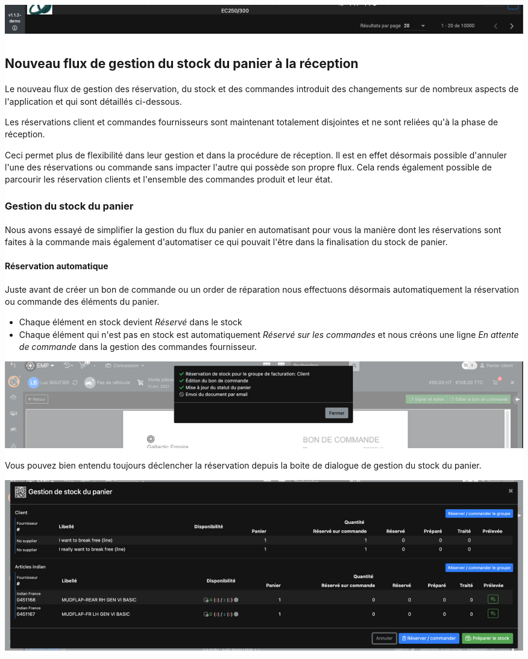 <img src="https://raw.githubusercontent.com/gear-group/release-notes/master/release-notes/1.1.0/version-click.png" width="100%"/>

## Nouveau flux de gestion du stock du panier à la réception

Le nouveau flux de gestion des réservation, du stock et des commandes introduit des changements sur de nombreux aspects de l'application et qui sont détaillés ci-dessous.

Les réservations client et commandes fournisseurs sont maintenant totalement disjointes et ne sont reliées qu'à la phase de réception.

Ceci permet plus de flexibilité dans leur gestion et dans la procédure de réception. Il est en effet désormais possible d'annuler l'une des réservations ou commande sans impacter l'autre qui possède son propre flux. Cela rends également possible de parcourir les réservation clients et l'ensemble des commandes produit et leur état.

### Gestion du stock du panier

Nous avons essayé de simplifier la gestion du flux du panier en automatisant pour vous la manière dont les réservations sont faites à la commande mais également d'automatiser ce qui pouvait l'être dans la finalisation du stock de panier.

#### Réservation automatique

Juste avant de créer un bon de commande ou un order de réparation nous effectuons désormais automatiquement la réservation ou commande des éléments du panier.

- Chaque élément en stock devient _Réservé_ dans le stock
- Chaque élément qui n'est pas en stock est automatiquement _Réservé sur les commandes_ et nous créons une ligne _En attente de commande_ dans la gestion des commandes fournisseur.

<img src="https://raw.githubusercontent.com/gear-group/release-notes/master/release-notes/1.1.0/auto-reservation-fr.png" width="100%"/>

Vous pouvez bien entendu toujours déclencher la réservation depuis la boite de dialogue de gestion du stock du panier.

<img src="https://raw.githubusercontent.com/gear-group/release-notes/master/release-notes/1.1.0/manual-reservation-fr.png" width="100%"/>
